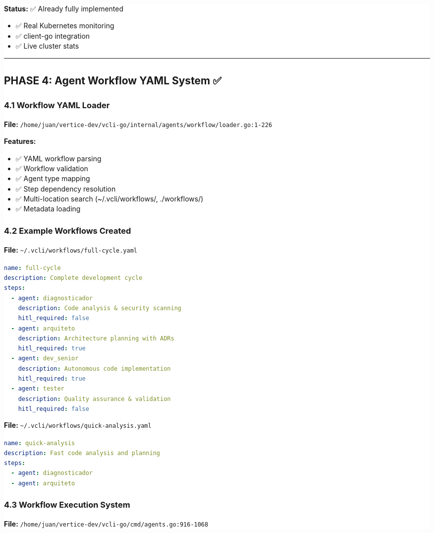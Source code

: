 **Status:** ✅ Already fully implemented
- ✅ Real Kubernetes monitoring
- ✅ client-go integration
- ✅ Live cluster stats

---

## PHASE 4: Agent Workflow YAML System ✅

### 4.1 Workflow YAML Loader
**File:** `/home/juan/vertice-dev/vcli-go/internal/agents/workflow/loader.go:1-226`

**Features:**
- ✅ YAML workflow parsing
- ✅ Workflow validation
- ✅ Agent type mapping
- ✅ Step dependency resolution
- ✅ Multi-location search (~/.vcli/workflows/, ./workflows/)
- ✅ Metadata loading

### 4.2 Example Workflows Created

**File:** `~/.vcli/workflows/full-cycle.yaml`
```yaml
name: full-cycle
description: Complete development cycle
steps:
  - agent: diagnosticador
    description: Code analysis & security scanning
    hitl_required: false
  - agent: arquiteto
    description: Architecture planning with ADRs
    hitl_required: true
  - agent: dev_senior
    description: Autonomous code implementation
    hitl_required: true
  - agent: tester
    description: Quality assurance & validation
    hitl_required: false
```

**File:** `~/.vcli/workflows/quick-analysis.yaml`
```yaml
name: quick-analysis
description: Fast code analysis and planning
steps:
  - agent: diagnosticador
  - agent: arquiteto
```

### 4.3 Workflow Execution System
**File:** `/home/juan/vertice-dev/vcli-go/cmd/agents.go:916-1068`
